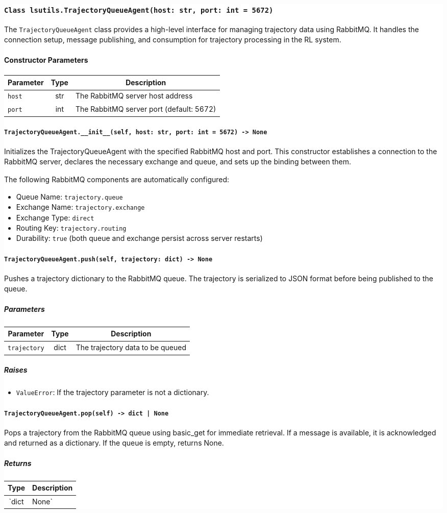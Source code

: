 ### `Class lsutils.TrajectoryQueueAgent(host: str, port: int = 5672)`

The `TrajectoryQueueAgent` class provides a high-level interface for managing trajectory data using RabbitMQ. It handles the connection setup, message publishing, and consumption for trajectory processing in the RL system.

#### Constructor Parameters

| Parameter | Type   | Description                                   |
| --------- | :-----: | --------------------------------------------- |
| `host`    | str    | The RabbitMQ server host address             |
| `port`    | int    | The RabbitMQ server port (default: 5672)     |

#### `TrajectoryQueueAgent.__init__(self, host: str, port: int = 5672) -> None`

Initializes the TrajectoryQueueAgent with the specified RabbitMQ host and port. This constructor establishes a connection to the RabbitMQ server, declares the necessary exchange and queue, and sets up the binding between them.

The following RabbitMQ components are automatically configured:
- Queue Name: `trajectory.queue`
- Exchange Name: `trajectory.exchange`
- Exchange Type: `direct`
- Routing Key: `trajectory.routing`
- Durability: `true` (both queue and exchange persist across server restarts)

#### `TrajectoryQueueAgent.push(self, trajectory: dict) -> None`

Pushes a trajectory dictionary to the RabbitMQ queue. The trajectory is serialized to JSON format before being published to the queue.

##### Parameters

| Parameter    | Type | Description                                   |
| ------------ | :--: | --------------------------------------------- |
| `trajectory` | dict | The trajectory data to be queued              |

##### Raises

- `ValueError`: If the trajectory parameter is not a dictionary.

#### `TrajectoryQueueAgent.pop(self) -> dict | None`

Pops a trajectory from the RabbitMQ queue using basic_get for immediate retrieval. If a message is available, it is acknowledged and returned as a dictionary. If the queue is empty, returns None.

##### Returns

| Type         | Description                                   |
| :----------: | --------------------------------------------- |
| `dict | None` | The popped trajectory data or None if queue is empty |

